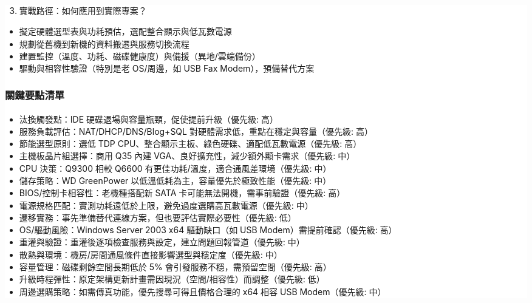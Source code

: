 3. 實戰路徑：如何應用到實際專案？
- 擬定硬體選型表與功耗預估，選配整合顯示與低瓦數電源
- 規劃從舊機到新機的資料搬遷與服務切換流程
- 建置監控（溫度、功耗、磁碟健康度）與備援（異地/雲端備份）
- 驅動與相容性驗證（特別是老 OS/周邊，如 USB Fax Modem），預備替代方案

### 關鍵要點清單
- 汰換觸發點：IDE 硬碟退場與容量瓶頸，促使提前升級（優先級: 高）
- 服務負載評估：NAT/DHCP/DNS/Blog+SQL 對硬體需求低，重點在穩定與容量（優先級: 高）
- 節能選型原則：選低 TDP CPU、整合顯示主板、綠色硬碟、適配低瓦數電源（優先級: 高）
- 主機板晶片組選擇：商用 Q35 內建 VGA、良好擴充性，減少額外顯卡需求（優先級: 中）
- CPU 決策：Q9300 相較 Q6600 有更佳功耗/溫度，適合通風差環境（優先級: 中）
- 儲存策略：WD GreenPower 以低溫低耗為主，容量優先於極致性能（優先級: 中）
- BIOS/控制卡相容性：老機種搭配新 SATA 卡可能無法開機，需事前驗證（優先級: 高）
- 電源規格匹配：實測功耗遠低於上限，避免過度選購高瓦數電源（優先級: 中）
- 遷移實務：事先準備替代連線方案，但也要評估實際必要性（優先級: 低）
- OS/驅動風險：Windows Server 2003 x64 驅動缺口（如 USB Modem）需提前確認（優先級: 高）
- 重灌與驗證：重灌後逐項檢查服務與設定，建立問題回報管道（優先級: 中）
- 散熱與環境：機房/房間通風條件直接影響選型與穩定度（優先級: 中）
- 容量管理：磁碟剩餘空間長期低於 5% 會引發服務不穩，需預留空間（優先級: 高）
- 升級時程彈性：原定架構更新計畫需因現況（空間/相容性）而調整（優先級: 低）
- 周邊選購策略：如需傳真功能，優先搜尋可得且價格合理的 x64 相容 USB Modem（優先級: 中）